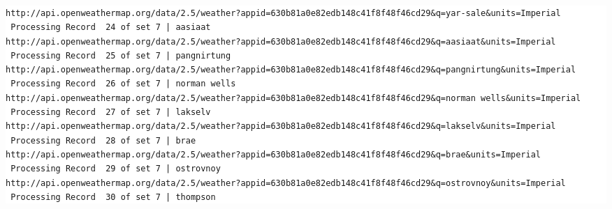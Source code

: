     http://api.openweathermap.org/data/2.5/weather?appid=630b81a0e82edb148c41f8f48f46cd29&q=yar-sale&units=Imperial
     Processing Record  24 of set 7 | aasiaat
    http://api.openweathermap.org/data/2.5/weather?appid=630b81a0e82edb148c41f8f48f46cd29&q=aasiaat&units=Imperial
     Processing Record  25 of set 7 | pangnirtung
    http://api.openweathermap.org/data/2.5/weather?appid=630b81a0e82edb148c41f8f48f46cd29&q=pangnirtung&units=Imperial
     Processing Record  26 of set 7 | norman wells
    http://api.openweathermap.org/data/2.5/weather?appid=630b81a0e82edb148c41f8f48f46cd29&q=norman wells&units=Imperial
     Processing Record  27 of set 7 | lakselv
    http://api.openweathermap.org/data/2.5/weather?appid=630b81a0e82edb148c41f8f48f46cd29&q=lakselv&units=Imperial
     Processing Record  28 of set 7 | brae
    http://api.openweathermap.org/data/2.5/weather?appid=630b81a0e82edb148c41f8f48f46cd29&q=brae&units=Imperial
     Processing Record  29 of set 7 | ostrovnoy
    http://api.openweathermap.org/data/2.5/weather?appid=630b81a0e82edb148c41f8f48f46cd29&q=ostrovnoy&units=Imperial
     Processing Record  30 of set 7 | thompson
